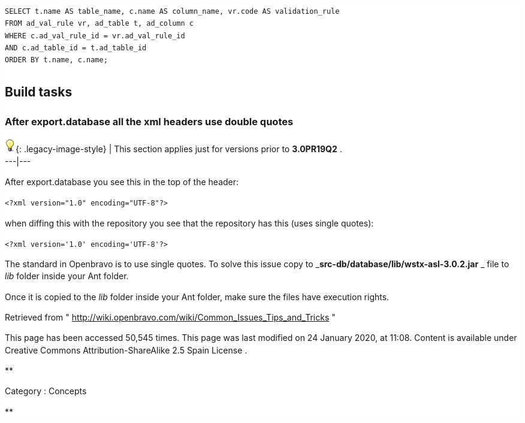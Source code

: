     
    
    SELECT t.name AS table_name, c.name AS column_name, vr.code AS validation_rule  
    FROM ad_val_rule vr, ad_table t, ad_column c  
    WHERE c.ad_val_rule_id = vr.ad_val_rule_id  
    AND c.ad_table_id = t.ad_table_id
    ORDER BY t.name, c.name;

##  Build tasks

###  After export.database all the xml headers use double quotes

![](/assets/developer-guide/etendo-classic/concepts/Bulbgraph.png){: .legacy-image-style} |  This
section applies just for versions prior to **3.0PR19Q2** .  
---|---  
  
After export.database you see this in the top of the header:

    
    
    <?xml version="1.0" encoding="UTF-8"?>

when diffing this with the repository you see that the repository has this
(uses single quotes):

    
    
    <?xml version='1.0' encoding='UTF-8'?>

The standard in Openbravo is to use single quotes. To solve this issue copy to
_**src-db/database/lib/wstx-asl-3.0.2.jar** _ file to _lib_ folder inside your
Ant folder.

Once it is copied to the _lib_ folder inside your Ant folder, make sure the
files have execution rights.

Retrieved from "  http://wiki.openbravo.com/wiki/Common_Issues_Tips_and_Tricks
"

This page has been accessed 50,545 times. This page was last modified on 24
January 2020, at 11:08. Content is available under  Creative Commons
Attribution-ShareAlike 2.5 Spain License  .

  
**

Category  :  Concepts

**

